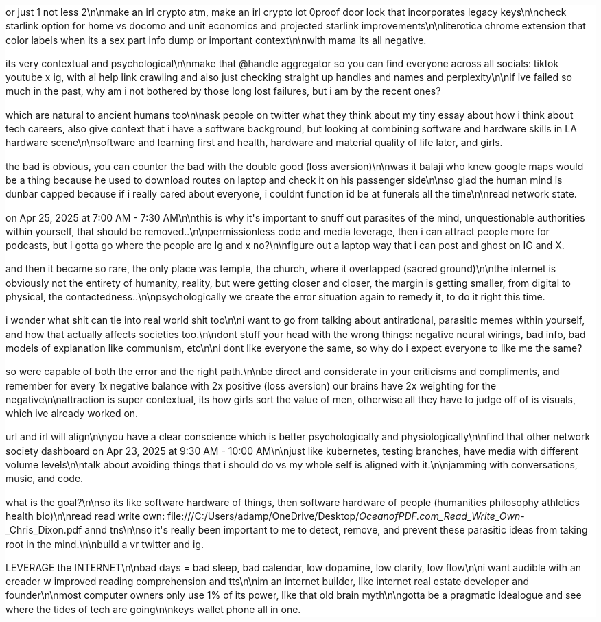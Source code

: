 or just 1 not less 2\n\nmake an irl crypto atm, make an irl crypto iot 0proof door lock that incorporates legacy keys\n\ncheck starlink option for home vs docomo and unit economics and projected starlink improvements\n\nliterotica chrome extension that color labels when its a sex part info dump or important context\n\nwith mama its all negative.

its very contextual and psychological\n\nmake that @handle aggregator so you can find everyone across all socials: tiktok youtube x ig, with ai help link crawling and also just checking straight up handles and names and perplexity\n\nif ive failed so much in the past, why am i not bothered by those long lost failures, but i am by the recent ones?

which are natural to ancient humans too\n\nask people on twitter what they think about my tiny essay about how i think about tech careers, also give context that i have a software background, but looking at combining software and hardware skills in LA hardware scene\n\nsoftware and learning first and health, hardware and material quality of life later, and girls.

the bad is obvious, you can counter the bad with the double good (loss aversion)\n\nwas it balaji who knew google maps would be a thing because he used to download routes on laptop and check it on his passenger side\n\nso glad the human mind is dunbar capped because if i really cared about everyone, i couldnt function id be at funerals all the time\n\nread network state.

on Apr 25, 2025 at 7:00 AM - 7:30 AM\n\nthis is why it's important to snuff out parasites of the mind, unquestionable authorities within yourself, that should be removed..\n\npermissionless code and media leverage, then i can attract people more for podcasts, but i gotta go where the people are Ig and x no?\n\nfigure out a laptop way that i can post and ghost on IG and X.

and then it became so rare, the only place was temple, the church, where it overlapped (sacred ground)\n\nthe internet is obviously not the entirety of humanity, reality, but were getting closer and closer, the margin is getting smaller, from digital to physical, the contactedness..\n\npsychologically we create the error situation again to remedy it, to do it right this time.

i wonder what shit can tie into real world shit too\n\ni want to go from talking about antirational, parasitic memes within yourself, and how that actually affects societies too.\n\ndont stuff your head with the wrong things: negative neural wirings, bad info, bad models of explanation like communism, etc\n\ni dont like everyone the same, so why do i expect everyone to like me the same?

so were capable of both the error and the right path.\n\nbe direct and considerate in your criticisms and compliments, and remember for every 1x negative balance with 2x positive (loss aversion) our brains have 2x weighting for the negative\n\nattraction is super contextual, its how girls sort the value of men, otherwise all they have to judge off of is visuals, which ive already worked on.

url and irl will align\n\nyou have a clear conscience which is better psychologically and physiologically\n\nfind that other network society dashboard on Apr 23, 2025 at 9:30 AM - 10:00 AM\n\njust like kubernetes, testing branches, have media with different volume levels\n\ntalk about avoiding things that i should do vs my whole self is aligned with it.\n\njamming with conversations, music, and code.

what is the goal?\n\nso its like software hardware of things, then software hardware of people (humanities philosophy athletics health bio)\n\nread read write own: file:///C:/Users/adamp/OneDrive/Desktop/_OceanofPDF.com_Read_Write_Own_-_Chris_Dixon.pdf annd tns\n\nso it's really been important to me to detect, remove, and prevent these parasitic ideas from taking root in the mind.\n\nbuild a vr twitter and ig.

LEVERAGE the INTERNET\n\nbad days = bad sleep, bad calendar, low dopamine, low clarity, low flow\n\ni want audible with an ereader w improved reading comprehension and tts\n\nim an internet builder, like internet real estate developer and founder\n\nmost computer owners only use 1% of its power, like that old brain myth\n\ngotta be a pragmatic idealogue and see where the tides of tech are going\n\nkeys wallet phone all in one.
